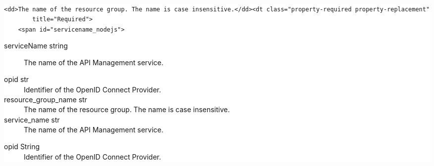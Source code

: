     <dd>The name of the resource group. The name is case insensitive.</dd><dt class="property-required property-replacement"
            title="Required">
        <span id="servicename_nodejs">
<a data-swiftype-name="resource-property" data-swiftype-type="text" href="#servicename_nodejs" style="color: inherit; text-decoration: inherit;">service<wbr>Name</a>
</span>
        <span class="property-indicator"></span>
        <span class="property-type">string</span>
    </dt>
    <dd>The name of the API Management service.</dd></dl>
</pulumi-choosable>
</div>

<div>
<pulumi-choosable type="language" values="python">
<dl class="resources-properties"><dt class="property-required property-replacement"
            title="Required">
        <span id="opid_python">
<a data-swiftype-name="resource-property" data-swiftype-type="text" href="#opid_python" style="color: inherit; text-decoration: inherit;">opid</a>
</span>
        <span class="property-indicator"></span>
        <span class="property-type">str</span>
    </dt>
    <dd>Identifier of the OpenID Connect Provider.</dd><dt class="property-required property-replacement"
            title="Required">
        <span id="resource_group_name_python">
<a data-swiftype-name="resource-property" data-swiftype-type="text" href="#resource_group_name_python" style="color: inherit; text-decoration: inherit;">resource_<wbr>group_<wbr>name</a>
</span>
        <span class="property-indicator"></span>
        <span class="property-type">str</span>
    </dt>
    <dd>The name of the resource group. The name is case insensitive.</dd><dt class="property-required property-replacement"
            title="Required">
        <span id="service_name_python">
<a data-swiftype-name="resource-property" data-swiftype-type="text" href="#service_name_python" style="color: inherit; text-decoration: inherit;">service_<wbr>name</a>
</span>
        <span class="property-indicator"></span>
        <span class="property-type">str</span>
    </dt>
    <dd>The name of the API Management service.</dd></dl>
</pulumi-choosable>
</div>

<div>
<pulumi-choosable type="language" values="yaml">
<dl class="resources-properties"><dt class="property-required property-replacement"
            title="Required">
        <span id="opid_yaml">
<a data-swiftype-name="resource-property" data-swiftype-type="text" href="#opid_yaml" style="color: inherit; text-decoration: inherit;">opid</a>
</span>
        <span class="property-indicator"></span>
        <span class="property-type">String</span>
    </dt>
    <dd>Identifier of the OpenID Connect Provider.</dd><dt class="property-required property-replacement"
            title="Required">
        <span id="resourcegroupname_yaml">